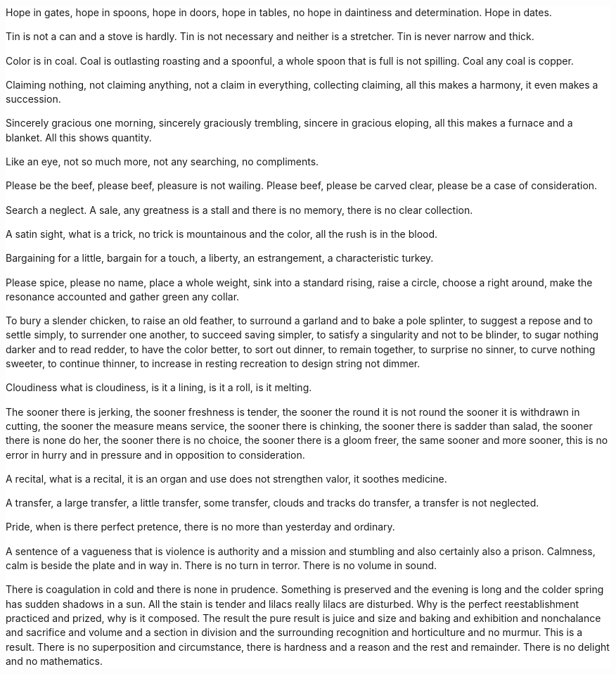 Hope in gates, hope in spoons, hope in doors, hope in tables, no hope in daintiness and determination. Hope in dates.

Tin is not a can and a stove is hardly. Tin is not necessary and neither is a stretcher. Tin is never narrow and thick.

Color is in coal. Coal is outlasting roasting and a spoonful, a whole spoon that is full is not spilling. Coal any coal is copper.

Claiming nothing, not claiming anything, not a claim in everything, collecting claiming, all this makes a harmony, it even makes a succession.

Sincerely gracious one morning, sincerely graciously trembling, sincere in gracious eloping, all this makes a furnace and a blanket. All this shows quantity.

Like an eye, not so much more, not any searching, no compliments.

Please be the beef, please beef, pleasure is not wailing. Please beef, please be carved clear, please be a case of consideration.

Search a neglect. A sale, any greatness is a stall and there is no memory, there is no clear collection.

A satin sight, what is a trick, no trick is mountainous and the color, all the rush is in the blood.

Bargaining for a little, bargain for a touch, a liberty, an estrangement, a characteristic turkey.

Please spice, please no name, place a whole weight, sink into a standard rising, raise a circle, choose a right around, make the resonance accounted and gather green any collar.

To bury a slender chicken, to raise an old feather, to surround a garland and to bake a pole splinter, to suggest a repose and to settle simply, to surrender one another, to succeed saving simpler, to satisfy a singularity and not to be blinder, to sugar nothing darker and to read redder, to have the color better, to sort out dinner, to remain together, to surprise no sinner, to curve nothing sweeter, to continue thinner, to increase in resting recreation to design string not dimmer.

Cloudiness what is cloudiness, is it a lining, is it a roll, is it melting.

The sooner there is jerking, the sooner freshness is tender, the sooner the round it is not round the sooner it is withdrawn in cutting, the sooner the measure means service, the sooner there is chinking, the sooner there is sadder than salad, the sooner there is none do her, the sooner there is no choice, the sooner there is a gloom freer, the same sooner and more sooner, this is no error in hurry and in pressure and in opposition to consideration.

A recital, what is a recital, it is an organ and use does not strengthen valor, it soothes medicine.

A transfer, a large transfer, a little transfer, some transfer, clouds and tracks do transfer, a transfer is not neglected.

Pride, when is there perfect pretence, there is no more than yesterday and ordinary.

A sentence of a vagueness that is violence is authority and a mission and stumbling and also certainly also a prison. Calmness, calm is beside the plate and in way in. There is no turn in terror. There is no volume in sound.

There is coagulation in cold and there is none in prudence. Something is preserved and the evening is long and the colder spring has sudden shadows in a sun. All the stain is tender and lilacs really lilacs are disturbed. Why is the perfect reestablishment practiced and prized, why is it composed. The result the pure result is juice and size and baking and exhibition and nonchalance and sacrifice and volume and a section in division and the surrounding recognition and horticulture and no murmur. This is a result. There is no superposition and circumstance, there is hardness and a reason and the rest and remainder. There is no delight and no mathematics.
